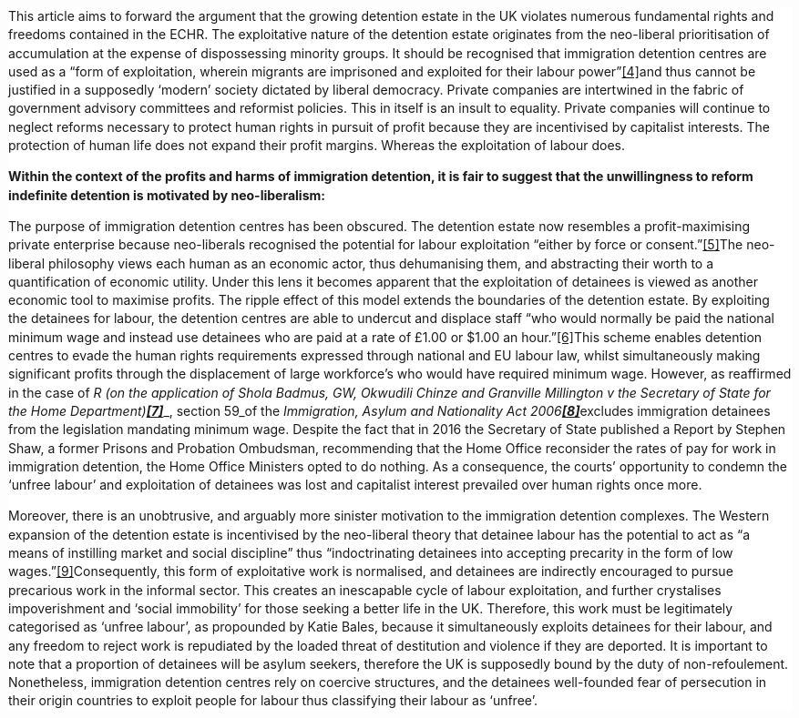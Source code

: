 This article aims to forward the argument that the growing detention estate in the UK violates numerous fundamental rights and freedoms contained in the ECHR. The exploitative nature of the detention estate originates from the neo-liberal prioritisation of accumulation at the expense of dispossessing minority groups. It should be recognised that immigration detention centres are used as a “form of exploitation, wherein migrants are imprisoned and exploited for their labour power”[\[4\]](applewebdata://421126D9-A9C0-4358-AD82-DDE2B8DB77BE#_ftn4)and thus cannot be justified in a supposedly ‘modern’ society dictated by liberal democracy. Private companies are intertwined in the fabric of government advisory committees and reformist policies. This in itself is an insult to equality. Private companies will continue to neglect reforms necessary to protect human rights in pursuit of profit because they are incentivised by capitalist interests. The protection of human life does not expand their profit margins. Whereas the exploitation of labour does.

**Within the context of the profits and harms of immigration detention, it is fair to suggest that the unwillingness to reform indefinite detention is motivated by neo-liberalism:**

The purpose of immigration detention centres has been obscured. The detention estate now resembles a profit-maximising private enterprise because neo-liberals recognised the potential for labour exploitation “either by force or consent.”[\[5\]](applewebdata://421126D9-A9C0-4358-AD82-DDE2B8DB77BE#_ftn5)The neo-liberal philosophy views each human as an economic actor, thus dehumanising them, and abstracting their worth to a quantification of economic utility. Under this lens it becomes apparent that the exploitation of detainees is viewed as another economic tool to maximise profits. The ripple effect of this model extends the boundaries of the detention estate. By exploiting the detainees for labour, the detention centres are able to undercut and displace staff “who would normally be paid the national minimum wage and instead use detainees who are paid at a rate of £1.00 or $1.00 an hour.”[\[6\]](applewebdata://421126D9-A9C0-4358-AD82-DDE2B8DB77BE#_ftn6)This scheme enables detention centres to evade the human rights requirements expressed through national and EU labour law, whilst simultaneously making significant profits through the displacement of large workforce’s who would have required minimum wage. However, as reaffirmed in the case of _R (on the application of Shola Badmus, GW, Okwudili Chinze and Granville Millington v the Secretary of State for the Home Department)_[**_\[7\]_**](applewebdata://421126D9-A9C0-4358-AD82-DDE2B8DB77BE#_ftn7)_, section 59_of the _Immigration, Asylum and Nationality Act 2006_[**_\[8\]_**](applewebdata://421126D9-A9C0-4358-AD82-DDE2B8DB77BE#_ftn8)excludes immigration detainees from the legislation mandating minimum wage. Despite the fact that in 2016 the Secretary of State published a Report by Stephen Shaw, a former Prisons and Probation Ombudsman, recommending that the Home Office reconsider the rates of pay for work in immigration detention, the Home Office Ministers opted to do nothing. As a consequence, the courts’ opportunity to condemn the ‘unfree labour’ and exploitation of detainees was lost and capitalist interest prevailed over human rights once more.

Moreover, there is an unobtrusive, and arguably more sinister motivation to the immigration detention complexes. The Western expansion of the detention estate is incentivised by the neo-liberal theory that detainee labour has the potential to act as “a means of instilling market and social discipline” thus “indoctrinating detainees into accepting precarity in the form of low wages.”[\[9\]](applewebdata://421126D9-A9C0-4358-AD82-DDE2B8DB77BE#_ftn9)Consequently, this form of exploitative work is normalised, and detainees are indirectly encouraged to pursue precarious work in the informal sector. This creates an inescapable cycle of labour exploitation, and further crystalises impoverishment and ‘social immobility’ for those seeking a better life in the UK. Therefore, this work must be legitimately categorised as ‘unfree labour’, as propounded by Katie Bales, because it simultaneously exploits detainees for their labour, and any freedom to reject work is repudiated by the loaded threat of destitution and violence if they are deported. It is important to note that a proportion of detainees will be asylum seekers, therefore the UK is supposedly bound by the duty of non-refoulement. Nonetheless, immigration detention centres rely on coercive structures, and the detainees well-founded fear of persecution in their origin countries to exploit people for labour thus classifying their labour as ‘unfree’.
